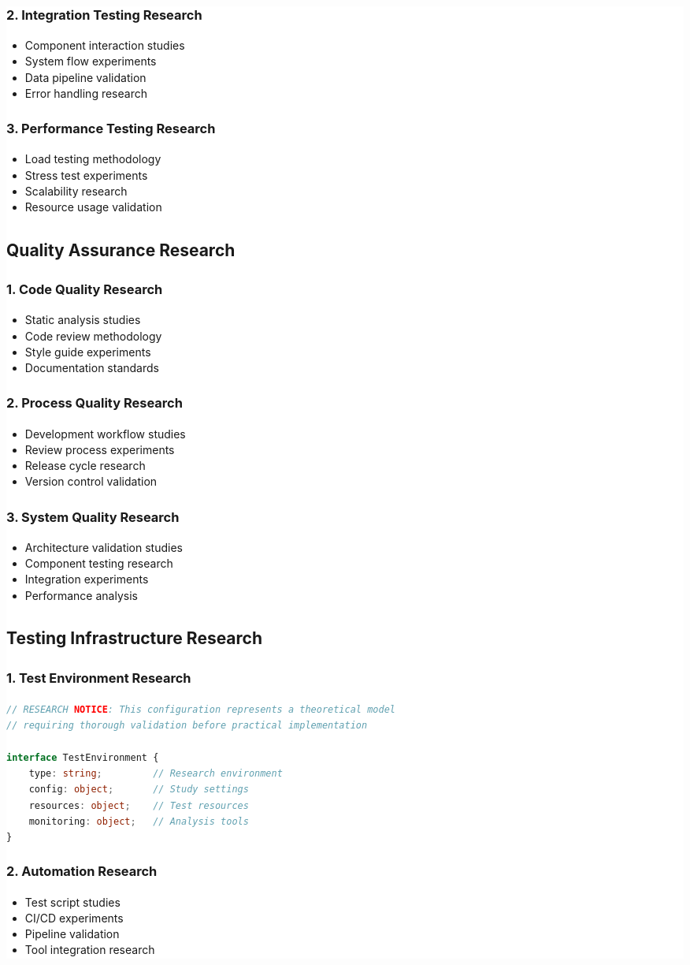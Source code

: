 ### 2. Integration Testing Research
- Component interaction studies
- System flow experiments
- Data pipeline validation
- Error handling research

### 3. Performance Testing Research
- Load testing methodology
- Stress test experiments
- Scalability research
- Resource usage validation

## Quality Assurance Research

### 1. Code Quality Research
- Static analysis studies
- Code review methodology
- Style guide experiments
- Documentation standards

### 2. Process Quality Research
- Development workflow studies
- Review process experiments
- Release cycle research
- Version control validation

### 3. System Quality Research
- Architecture validation studies
- Component testing research
- Integration experiments
- Performance analysis

## Testing Infrastructure Research

### 1. Test Environment Research
```typescript
// RESEARCH NOTICE: This configuration represents a theoretical model
// requiring thorough validation before practical implementation

interface TestEnvironment {
    type: string;         // Research environment
    config: object;       // Study settings
    resources: object;    // Test resources
    monitoring: object;   // Analysis tools
}
```

### 2. Automation Research
- Test script studies
- CI/CD experiments
- Pipeline validation
- Tool integration research
